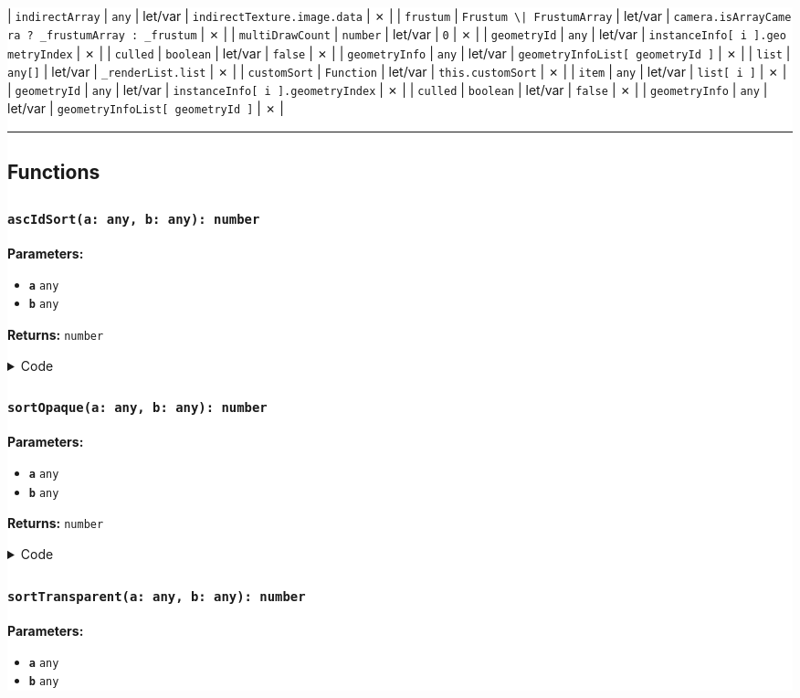 | `indirectArray` | `any` | let/var | `indirectTexture.image.data` | ✗ |
| `frustum` | `Frustum \| FrustumArray` | let/var | `camera.isArrayCamera ? _frustumArray : _frustum` | ✗ |
| `multiDrawCount` | `number` | let/var | `0` | ✗ |
| `geometryId` | `any` | let/var | `instanceInfo[ i ].geometryIndex` | ✗ |
| `culled` | `boolean` | let/var | `false` | ✗ |
| `geometryInfo` | `any` | let/var | `geometryInfoList[ geometryId ]` | ✗ |
| `list` | `any[]` | let/var | `_renderList.list` | ✗ |
| `customSort` | `Function` | let/var | `this.customSort` | ✗ |
| `item` | `any` | let/var | `list[ i ]` | ✗ |
| `geometryId` | `any` | let/var | `instanceInfo[ i ].geometryIndex` | ✗ |
| `culled` | `boolean` | let/var | `false` | ✗ |
| `geometryInfo` | `any` | let/var | `geometryInfoList[ geometryId ]` | ✗ |


---

## Functions

### `ascIdSort(a: any, b: any): number`

**Parameters:**

- **`a`** `any`
- **`b`** `any`

**Returns:** `number`

<details><summary>Code</summary></details>

### `sortOpaque(a: any, b: any): number`

**Parameters:**

- **`a`** `any`
- **`b`** `any`

**Returns:** `number`

<details><summary>Code</summary></details>

### `sortTransparent(a: any, b: any): number`

**Parameters:**

- **`a`** `any`
- **`b`** `any`
